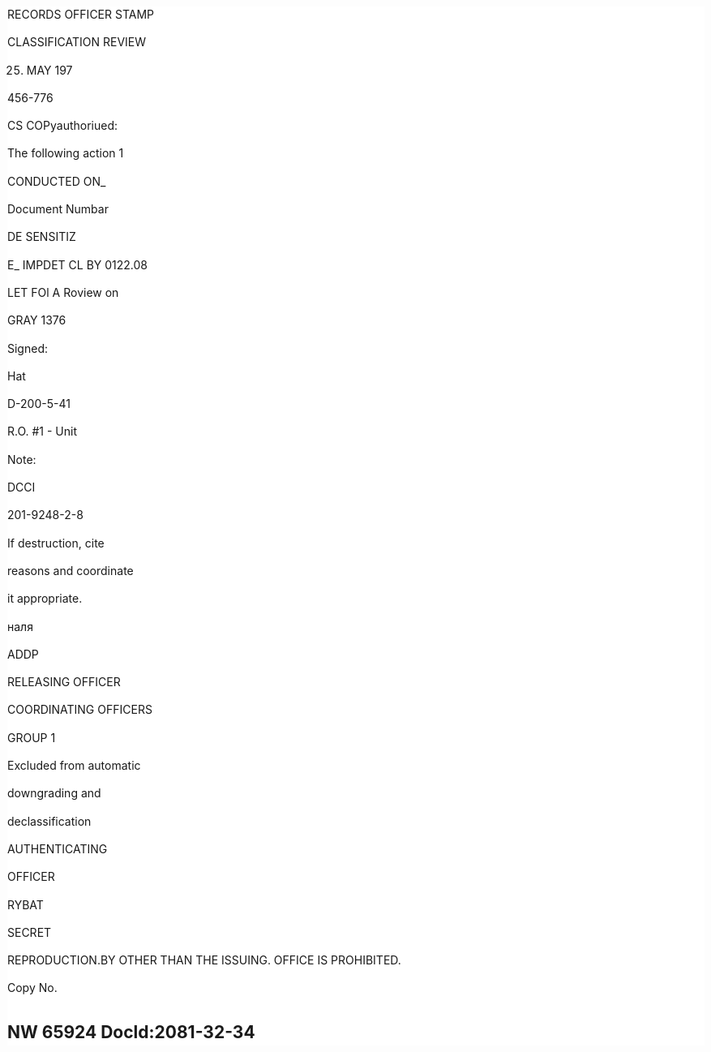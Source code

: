 RECORDS OFFICER STAMP

CLASSIFICATION REVIEW

25. MAY 197

456-776

CS COPyauthoriued:

The following action 1

CONDUCTED ON_

Document Numbar

DE SENSITIZ

E_ IMPDET CL BY 0122.08

LET FOl A Roview on

GRAY 1376

Signed:

Hat

D-200-5-41

R.O. #1 - Unit

Note:

DCCI

201-9248-2-8

If destruction, cite

reasons and coordinate

it appropriate.

наля

ADDP

RELEASING OFFICER

COORDINATING OFFICERS

GROUP 1

Excluded from automatic

downgrading and

declassification

AUTHENTICATING

OFFICER

RYBAT

SECRET

REPRODUCTION.BY OTHER THAN THE ISSUING. OFFICE IS PROHIBITED.

Copy No.

NW 65924 Docld:2081-32-34
---

